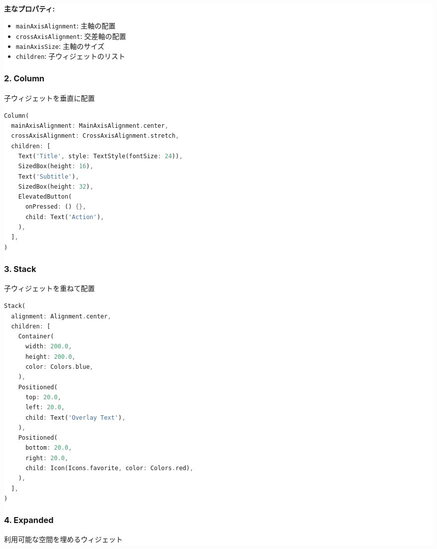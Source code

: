 **主なプロパティ:**
- `mainAxisAlignment`: 主軸の配置
- `crossAxisAlignment`: 交差軸の配置
- `mainAxisSize`: 主軸のサイズ
- `children`: 子ウィジェットのリスト

### 2. Column
子ウィジェットを垂直に配置

```dart
Column(
  mainAxisAlignment: MainAxisAlignment.center,
  crossAxisAlignment: CrossAxisAlignment.stretch,
  children: [
    Text('Title', style: TextStyle(fontSize: 24)),
    SizedBox(height: 16),
    Text('Subtitle'),
    SizedBox(height: 32),
    ElevatedButton(
      onPressed: () {},
      child: Text('Action'),
    ),
  ],
)
```

### 3. Stack
子ウィジェットを重ねて配置

```dart
Stack(
  alignment: Alignment.center,
  children: [
    Container(
      width: 200.0,
      height: 200.0,
      color: Colors.blue,
    ),
    Positioned(
      top: 20.0,
      left: 20.0,
      child: Text('Overlay Text'),
    ),
    Positioned(
      bottom: 20.0,
      right: 20.0,
      child: Icon(Icons.favorite, color: Colors.red),
    ),
  ],
)
```

### 4. Expanded
利用可能な空間を埋めるウィジェット
